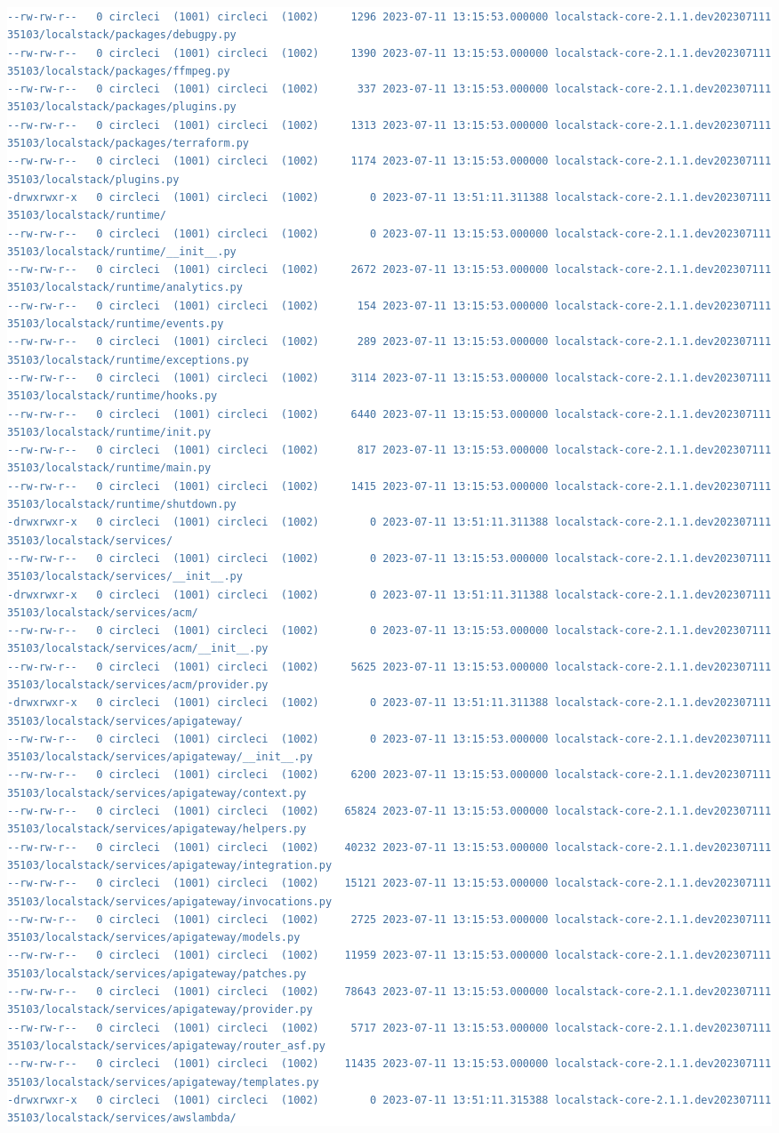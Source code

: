 ```diff
--rw-rw-r--   0 circleci  (1001) circleci  (1002)     1296 2023-07-11 13:15:53.000000 localstack-core-2.1.1.dev20230711135103/localstack/packages/debugpy.py
--rw-rw-r--   0 circleci  (1001) circleci  (1002)     1390 2023-07-11 13:15:53.000000 localstack-core-2.1.1.dev20230711135103/localstack/packages/ffmpeg.py
--rw-rw-r--   0 circleci  (1001) circleci  (1002)      337 2023-07-11 13:15:53.000000 localstack-core-2.1.1.dev20230711135103/localstack/packages/plugins.py
--rw-rw-r--   0 circleci  (1001) circleci  (1002)     1313 2023-07-11 13:15:53.000000 localstack-core-2.1.1.dev20230711135103/localstack/packages/terraform.py
--rw-rw-r--   0 circleci  (1001) circleci  (1002)     1174 2023-07-11 13:15:53.000000 localstack-core-2.1.1.dev20230711135103/localstack/plugins.py
-drwxrwxr-x   0 circleci  (1001) circleci  (1002)        0 2023-07-11 13:51:11.311388 localstack-core-2.1.1.dev20230711135103/localstack/runtime/
--rw-rw-r--   0 circleci  (1001) circleci  (1002)        0 2023-07-11 13:15:53.000000 localstack-core-2.1.1.dev20230711135103/localstack/runtime/__init__.py
--rw-rw-r--   0 circleci  (1001) circleci  (1002)     2672 2023-07-11 13:15:53.000000 localstack-core-2.1.1.dev20230711135103/localstack/runtime/analytics.py
--rw-rw-r--   0 circleci  (1001) circleci  (1002)      154 2023-07-11 13:15:53.000000 localstack-core-2.1.1.dev20230711135103/localstack/runtime/events.py
--rw-rw-r--   0 circleci  (1001) circleci  (1002)      289 2023-07-11 13:15:53.000000 localstack-core-2.1.1.dev20230711135103/localstack/runtime/exceptions.py
--rw-rw-r--   0 circleci  (1001) circleci  (1002)     3114 2023-07-11 13:15:53.000000 localstack-core-2.1.1.dev20230711135103/localstack/runtime/hooks.py
--rw-rw-r--   0 circleci  (1001) circleci  (1002)     6440 2023-07-11 13:15:53.000000 localstack-core-2.1.1.dev20230711135103/localstack/runtime/init.py
--rw-rw-r--   0 circleci  (1001) circleci  (1002)      817 2023-07-11 13:15:53.000000 localstack-core-2.1.1.dev20230711135103/localstack/runtime/main.py
--rw-rw-r--   0 circleci  (1001) circleci  (1002)     1415 2023-07-11 13:15:53.000000 localstack-core-2.1.1.dev20230711135103/localstack/runtime/shutdown.py
-drwxrwxr-x   0 circleci  (1001) circleci  (1002)        0 2023-07-11 13:51:11.311388 localstack-core-2.1.1.dev20230711135103/localstack/services/
--rw-rw-r--   0 circleci  (1001) circleci  (1002)        0 2023-07-11 13:15:53.000000 localstack-core-2.1.1.dev20230711135103/localstack/services/__init__.py
-drwxrwxr-x   0 circleci  (1001) circleci  (1002)        0 2023-07-11 13:51:11.311388 localstack-core-2.1.1.dev20230711135103/localstack/services/acm/
--rw-rw-r--   0 circleci  (1001) circleci  (1002)        0 2023-07-11 13:15:53.000000 localstack-core-2.1.1.dev20230711135103/localstack/services/acm/__init__.py
--rw-rw-r--   0 circleci  (1001) circleci  (1002)     5625 2023-07-11 13:15:53.000000 localstack-core-2.1.1.dev20230711135103/localstack/services/acm/provider.py
-drwxrwxr-x   0 circleci  (1001) circleci  (1002)        0 2023-07-11 13:51:11.311388 localstack-core-2.1.1.dev20230711135103/localstack/services/apigateway/
--rw-rw-r--   0 circleci  (1001) circleci  (1002)        0 2023-07-11 13:15:53.000000 localstack-core-2.1.1.dev20230711135103/localstack/services/apigateway/__init__.py
--rw-rw-r--   0 circleci  (1001) circleci  (1002)     6200 2023-07-11 13:15:53.000000 localstack-core-2.1.1.dev20230711135103/localstack/services/apigateway/context.py
--rw-rw-r--   0 circleci  (1001) circleci  (1002)    65824 2023-07-11 13:15:53.000000 localstack-core-2.1.1.dev20230711135103/localstack/services/apigateway/helpers.py
--rw-rw-r--   0 circleci  (1001) circleci  (1002)    40232 2023-07-11 13:15:53.000000 localstack-core-2.1.1.dev20230711135103/localstack/services/apigateway/integration.py
--rw-rw-r--   0 circleci  (1001) circleci  (1002)    15121 2023-07-11 13:15:53.000000 localstack-core-2.1.1.dev20230711135103/localstack/services/apigateway/invocations.py
--rw-rw-r--   0 circleci  (1001) circleci  (1002)     2725 2023-07-11 13:15:53.000000 localstack-core-2.1.1.dev20230711135103/localstack/services/apigateway/models.py
--rw-rw-r--   0 circleci  (1001) circleci  (1002)    11959 2023-07-11 13:15:53.000000 localstack-core-2.1.1.dev20230711135103/localstack/services/apigateway/patches.py
--rw-rw-r--   0 circleci  (1001) circleci  (1002)    78643 2023-07-11 13:15:53.000000 localstack-core-2.1.1.dev20230711135103/localstack/services/apigateway/provider.py
--rw-rw-r--   0 circleci  (1001) circleci  (1002)     5717 2023-07-11 13:15:53.000000 localstack-core-2.1.1.dev20230711135103/localstack/services/apigateway/router_asf.py
--rw-rw-r--   0 circleci  (1001) circleci  (1002)    11435 2023-07-11 13:15:53.000000 localstack-core-2.1.1.dev20230711135103/localstack/services/apigateway/templates.py
-drwxrwxr-x   0 circleci  (1001) circleci  (1002)        0 2023-07-11 13:51:11.315388 localstack-core-2.1.1.dev20230711135103/localstack/services/awslambda/
```